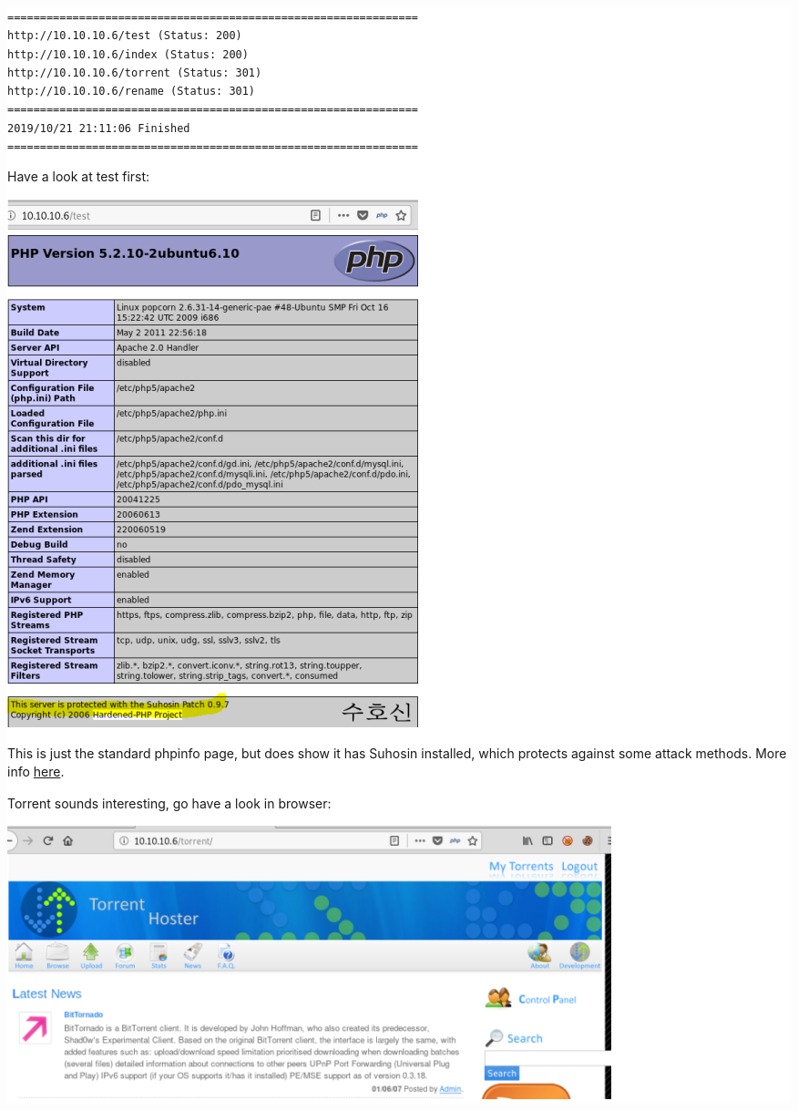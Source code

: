 ```text
===============================================================
http://10.10.10.6/test (Status: 200)
http://10.10.10.6/index (Status: 200)
http://10.10.10.6/torrent (Status: 301)
http://10.10.10.6/rename (Status: 301)
===============================================================
2019/10/21 21:11:06 Finished
===============================================================
```

Have a look at test first:

![test](/assets/images/2020-05-14-20-50-16.png)

This is just the standard phpinfo page, but does show it has Suhosin installed, which protects against some attack methods. More info [here](https://suhosin.org/stories/index.html).

Torrent sounds interesting, go have a look in browser:

![torrent](/assets/images/2020-05-14-20-52-39.png)
